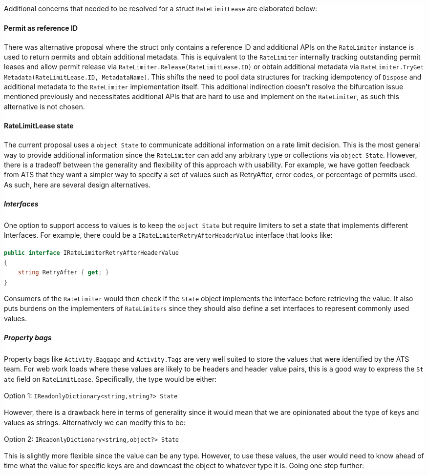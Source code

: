 Additional concerns that needed to be resolved for a struct `RateLimitLease` are elaborated below:

#### Permit as reference ID

There was alternative proposal where the struct only contains a reference ID and additional APIs on the `RateLimiter` instance is used to return permits and obtain additional metadata. This is equivalent to the `RateLimiter` internally tracking outstanding permit leases and allow permit release via `RateLimiter.Release(RateLimitLease.ID)` or obtain additional metadata via `RateLimiter.TryGetMetadata(RateLimitLease.ID, MetadataName)`. This shifts the need to pool data structures for tracking idempotency of `Dispose` and additional metadata to the `RateLimiter` implementation itself. This additional indirection doesn't resolve the bifurcation issue mentioned previously and necessitates additional APIs that are hard to use and implement on the `RateLimiter`, as such this alternative is not chosen.

#### RateLimitLease state

The current proposal uses a `object State` to communicate additional information on a rate limit decision. This is the most general way to provide additional information since the `RateLimiter` can add any arbitrary type or collections via `object State`. However, there is a tradeoff between the generality and flexibility of this approach with usability. For example, we have gotten feedback from ATS that they want a simpler way to specify a set of values such as RetryAfter, error codes, or percentage of permits used. As such, here are several design alternatives.

##### Interfaces

One option to support access to values is to keep the `object State` but require limiters to set a state that implements different Interfaces. For example, there could be a `IRateLimiterRetryAfterHeaderValue` interface that looks like:

```c#
public interface IRateLimiterRetryAfterHeaderValue
{
    string RetryAfter { get; }
}
```

Consumers of the `RateLimiter` would then check if the `State` object implements the interface before retrieving the value. It also puts burdens on the implementers of `RateLimiters` since they should also define a set interfaces to represent commonly used values.

##### Property bags

Property bags like `Activity.Baggage` and `Activity.Tags` are very well suited to store the values that were identified by the ATS team. For web work loads where these values are likely to be headers and header value pairs, this is a good way to express the `State` field on `RateLimitLease`. Specifically, the type would be either:

Option 1: `IReadonlyDictionary<string,string?> State`

However, there is a drawback here in terms of generality since it would mean that we are opinionated about the type of keys and values as strings. Alternatively we can modify this to be:

Option 2: `IReadonlyDictionary<string,object?> State`

This is slightly more flexible since the value can be any type. However, to use these values, the user would need to know ahead of time what the value for specific keys are and downcast the object to whatever type it is. Going one step further:
